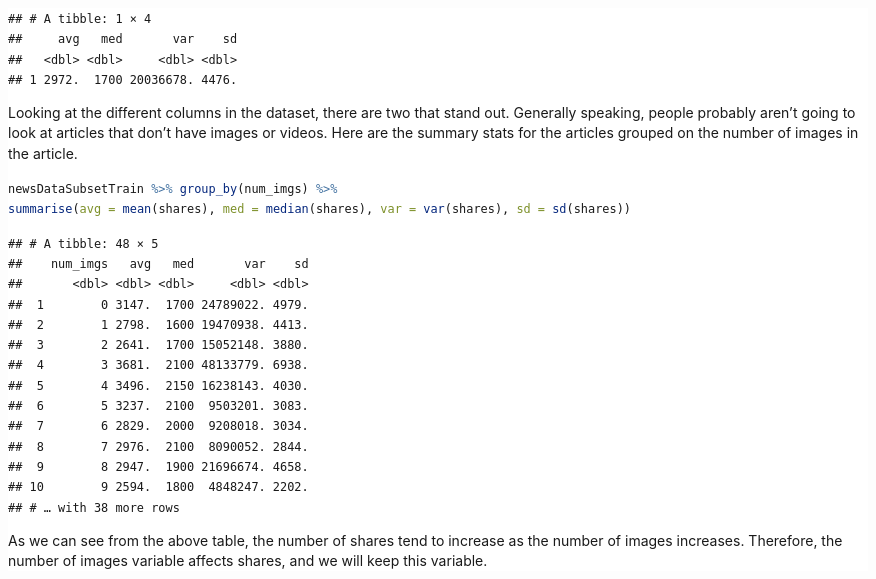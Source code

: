     ## # A tibble: 1 × 4
    ##     avg   med       var    sd
    ##   <dbl> <dbl>     <dbl> <dbl>
    ## 1 2972.  1700 20036678. 4476.

Looking at the different columns in the dataset, there are two that
stand out. Generally speaking, people probably aren’t going to look at
articles that don’t have images or videos. Here are the summary stats
for the articles grouped on the number of images in the article.

``` r
newsDataSubsetTrain %>% group_by(num_imgs) %>%
summarise(avg = mean(shares), med = median(shares), var = var(shares), sd = sd(shares))
```

    ## # A tibble: 48 × 5
    ##    num_imgs   avg   med       var    sd
    ##       <dbl> <dbl> <dbl>     <dbl> <dbl>
    ##  1        0 3147.  1700 24789022. 4979.
    ##  2        1 2798.  1600 19470938. 4413.
    ##  3        2 2641.  1700 15052148. 3880.
    ##  4        3 3681.  2100 48133779. 6938.
    ##  5        4 3496.  2150 16238143. 4030.
    ##  6        5 3237.  2100  9503201. 3083.
    ##  7        6 2829.  2000  9208018. 3034.
    ##  8        7 2976.  2100  8090052. 2844.
    ##  9        8 2947.  1900 21696674. 4658.
    ## 10        9 2594.  1800  4848247. 2202.
    ## # … with 38 more rows

As we can see from the above table, the number of shares tend to
increase as the number of images increases. Therefore, the number of
images variable affects shares, and we will keep this variable.

